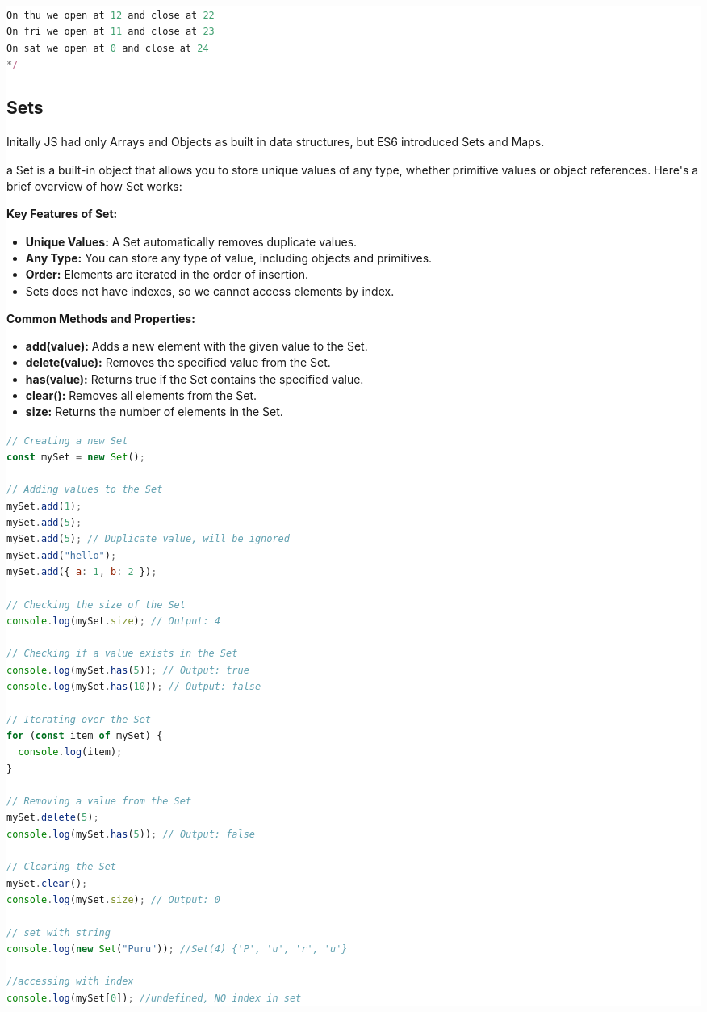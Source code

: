 ```js run
On thu we open at 12 and close at 22
On fri we open at 11 and close at 23
On sat we open at 0 and close at 24
*/
```

## Sets

Initally JS had only Arrays and Objects as built in data structures, but ES6 introduced Sets and Maps.

a Set is a built-in object that allows you to store unique values of any type, whether primitive values or object references. Here's a brief overview of how Set works:

**Key Features of Set:**

- **Unique Values:** A Set automatically removes duplicate values.
- **Any Type:** You can store any type of value, including objects and primitives.
- **Order:** Elements are iterated in the order of insertion.
- Sets does not have indexes, so we cannot access elements by index.

**Common Methods and Properties:**

- **add(value):** Adds a new element with the given value to the Set.
- **delete(value):** Removes the specified value from the Set.
- **has(value):** Returns true if the Set contains the specified value.
- **clear():** Removes all elements from the Set.
- **size:** Returns the number of elements in the Set.

```js run
// Creating a new Set
const mySet = new Set();

// Adding values to the Set
mySet.add(1);
mySet.add(5);
mySet.add(5); // Duplicate value, will be ignored
mySet.add("hello");
mySet.add({ a: 1, b: 2 });

// Checking the size of the Set
console.log(mySet.size); // Output: 4

// Checking if a value exists in the Set
console.log(mySet.has(5)); // Output: true
console.log(mySet.has(10)); // Output: false

// Iterating over the Set
for (const item of mySet) {
  console.log(item);
}

// Removing a value from the Set
mySet.delete(5);
console.log(mySet.has(5)); // Output: false

// Clearing the Set
mySet.clear();
console.log(mySet.size); // Output: 0

// set with string
console.log(new Set("Puru")); //Set(4) {'P', 'u', 'r', 'u'}

//accessing with index
console.log(mySet[0]); //undefined, NO index in set
```